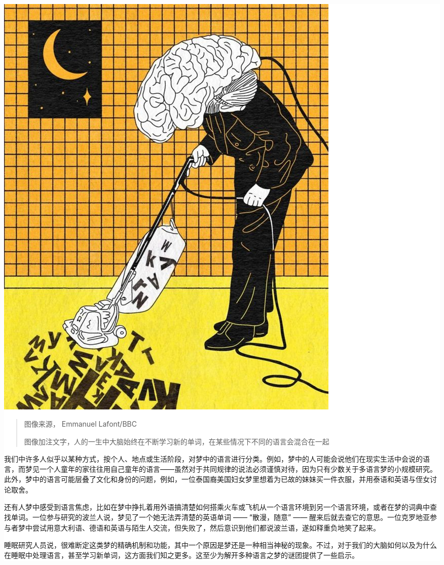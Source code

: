 ![插图。吸尘的人](_128689198_049172b9-8cdc-43ee-84da-05826f1bdda0.jpg)

> 图像来源，  Emmanuel Lafont/BBC
>
> 图像加注文字，人的一生中大脑始终在不断学习新的单词，在某些情况下不同的语言会混合在一起

我们中许多人似乎以某种方式，按个人、地点或生活阶段，对梦中的语言进行分类。例如，梦中的人可能会说他们在现实生活中会说的语言，而梦见一个人童年的家往往用自己童年的语言——虽然对于共同规律的说法必须谨慎对待，因为只有少数关于多语言梦的小规模研究。此外，梦中的语言可能层叠了文化和身份的问题，例如，一位泰国裔美国妇女梦里想着为已故的妹妹买一件衣服，并用泰语和英语与侄女讨论取舍。

还有人梦中感受到语言焦虑，比如在梦中挣扎着用外语搞清楚如何搭乘火车或飞机从一个语言环境到另一个语言环境，或者在梦的词典中查找单词。一位参与研究的波兰人说，梦见了一个她无法弄清楚的英语单词 —— “散漫，随意” —— 醒来后就去查它的意思。一位克罗地亚参与者梦中尝试用意大利语、德语和英语与陌生人交流，但失败了，然后意识到他们都说波兰语，遂如释重负地笑了起来。

睡眠研究人员说，很难断定这类梦的精确机制和功能，其中一个原因是梦还是一种相当神秘的现象。不过，对于我们的大脑如何以及为什么在睡眠中处理语言，甚至学习新单词，这方面我们知之更多。这至少为解开多种语言之梦的谜团提供了一些启示。
